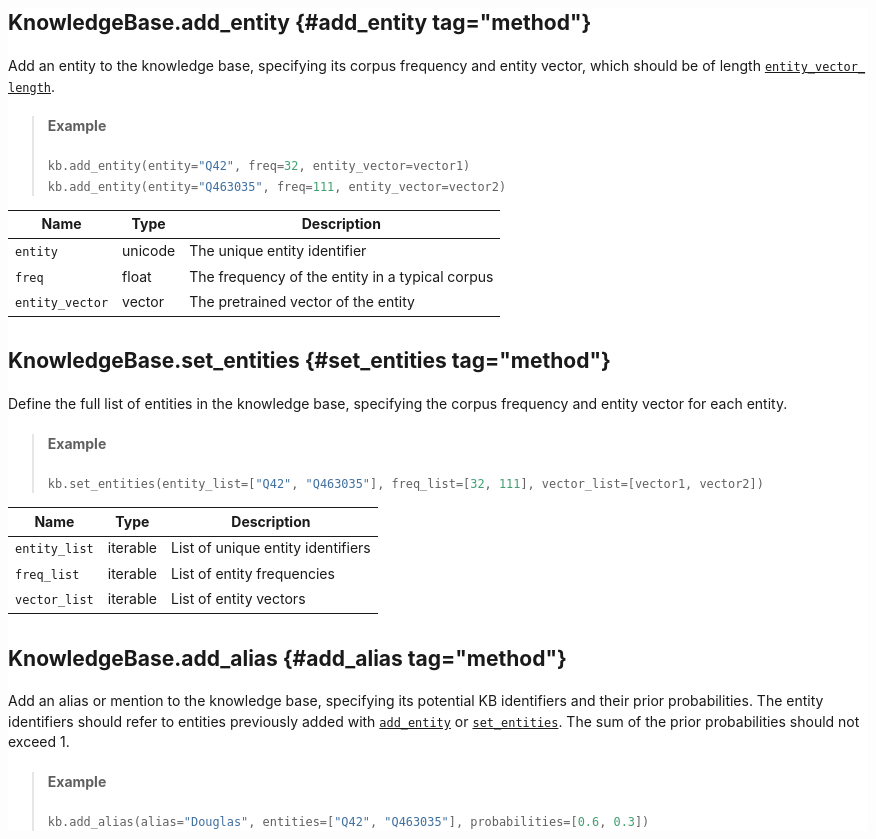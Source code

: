 ## KnowledgeBase.add_entity {#add_entity tag="method"}

Add an entity to the knowledge base, specifying its corpus frequency
and entity vector, which should be of length [`entity_vector_length`](/api/kb#entity_vector_length).

> #### Example
>
> ```python
> kb.add_entity(entity="Q42", freq=32, entity_vector=vector1)
> kb.add_entity(entity="Q463035", freq=111, entity_vector=vector2)
> ```

| Name            | Type          | Description                                       |
| --------------- | ------------- | ------------------------------------------------- |
| `entity`        | unicode       | The unique entity identifier                      |
| `freq`          | float         | The frequency of the entity in a typical corpus   |
| `entity_vector` | vector        | The pretrained vector of the entity              |

## KnowledgeBase.set_entities {#set_entities tag="method"}

Define the full list of entities in the knowledge base, specifying the corpus frequency
and entity vector for each entity.

> #### Example
>
> ```python
> kb.set_entities(entity_list=["Q42", "Q463035"], freq_list=[32, 111], vector_list=[vector1, vector2])
> ```

| Name          | Type          | Description                                       |
| ------------- | ------------- | ------------------------------------------------- |
| `entity_list` | iterable      | List of unique entity identifiers                 |
| `freq_list`   | iterable      | List of entity frequencies                        |
| `vector_list` | iterable      | List of entity vectors                            |

## KnowledgeBase.add_alias {#add_alias tag="method"}

Add an alias or mention to the knowledge base, specifying its potential KB identifiers
and their prior probabilities. The entity identifiers should refer to entities previously
added with [`add_entity`](/api/kb#add_entity) or [`set_entities`](/api/kb#set_entities).
The sum of the prior probabilities should not exceed 1.

> #### Example
>
> ```python
> kb.add_alias(alias="Douglas", entities=["Q42", "Q463035"], probabilities=[0.6, 0.3])
> ```
